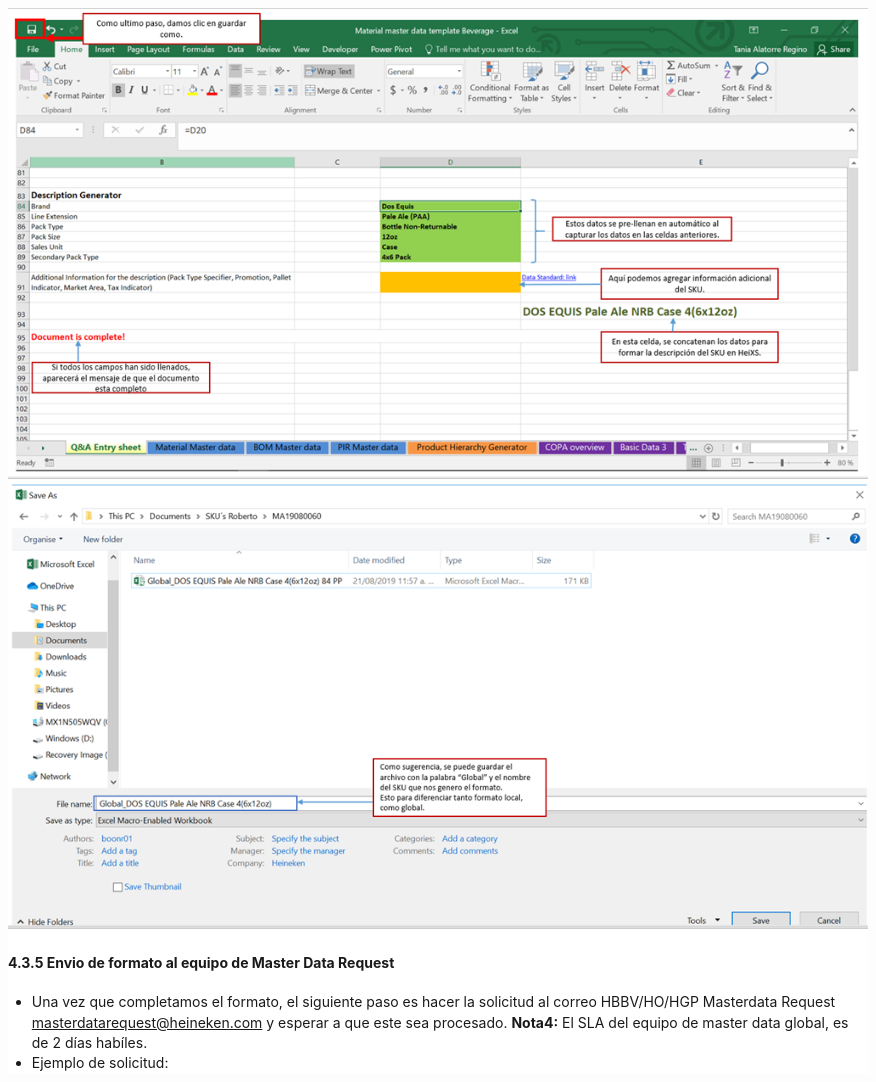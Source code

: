 ![alt text](image-236.png)
![alt text](image-237.png)

#### 4.3.5 Envio de formato al equipo de Master Data Request
- Una vez que completamos el formato, el siguiente paso es hacer la solicitud al correo HBBV/HO/HGP Masterdata Request masterdatarequest@heineken.com y esperar a que este sea procesado. 
**Nota4:** El SLA del equipo de master data global, es de 2 días habíles.
- Ejemplo de solicitud: